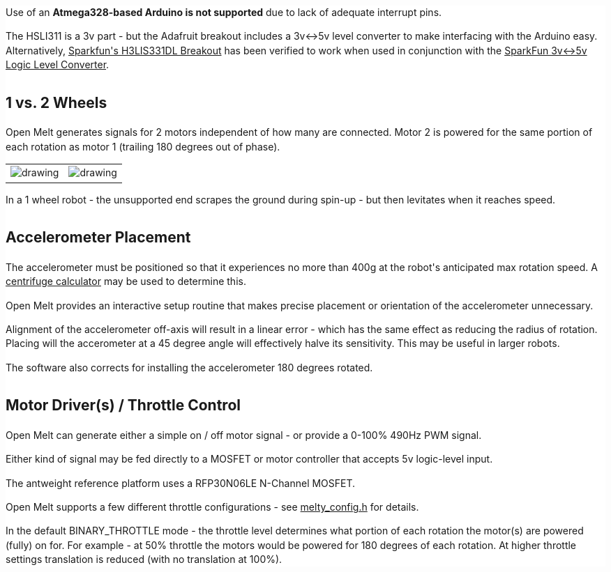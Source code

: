 Use of an **Atmega328-based Arduino is not supported** due to lack of adequate interrupt pins.

The HSLI311 is a 3v part - but the Adafruit breakout includes a 3v<->5v level converter to make interfacing with the Arduino easy.  Alternatively, [Sparkfun's H3LIS331DL Breakout](https://www.sparkfun.com/products/14480) has been verified to work when used in conjunction with the [SparkFun 3v<->5v Logic Level Converter](https://www.sparkfun.com/products/12009).

## 1 vs. 2 Wheels
Open Melt generates signals for 2 motors independent of how many are connected.  Motor 2 is powered for the same portion of each rotation as motor 1 (trailing 180 degrees out of phase).

<div align="center">
<table class="center"><tr><td>
<img src="./media/low_spin.gif" alt="drawing" width="350"/></td>

<td><img src="./media/mbfinal.jpg" alt="drawing" width="300"/></td>
</td></tr></table></div>

In a 1 wheel robot - the unsupported end scrapes the ground during spin-up - but then levitates when it reaches speed.  




## Accelerometer Placement
The accelerometer must be positioned so that it experiences no more than 400g at the robot's anticipated max rotation speed. A [centrifuge calculator](https://druckerdiagnostics.com/g-force-calculator/) may be used to determine this.

Open Melt provides an interactive setup routine that makes precise placement or orientation of the accelerometer unnecessary.

Alignment of the accelerometer off-axis will result in a linear error - which has the same effect as reducing the radius of rotation.  Placing will the accerometer at a 45 degree angle will effectively halve its sensitivity.  This may be useful in larger robots.

The software also corrects for installing the accelerometer 180 degrees rotated.

## Motor Driver(s) / Throttle Control

Open Melt can generate either a simple on / off motor signal - or provide a 0-100% 490Hz PWM signal.

Either kind of signal may be fed directly to a MOSFET or motor controller that accepts 5v logic-level input.

The antweight reference platform uses a RFP30N06LE N-Channel MOSFET.

Open Melt supports a few different throttle configurations - see [melty_config.h](openmelt/melty_config.h) for details.

In the default BINARY\_THROTTLE mode - the throttle level determines what portion of each rotation the motor(s) are powered (fully) on for.  For example - at 50% throttle the motors would be powered for 180 degrees of each rotation.  At higher throttle settings translation is reduced (with no translation at 100%).
